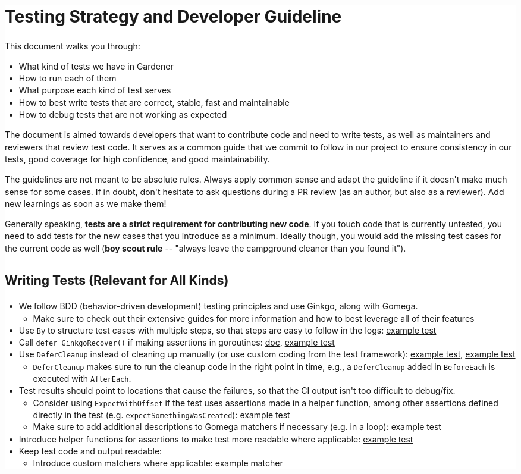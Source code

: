 # Testing Strategy and Developer Guideline

This document walks you through:

- What kind of tests we have in Gardener
- How to run each of them
- What purpose each kind of test serves
- How to best write tests that are correct, stable, fast and maintainable
- How to debug tests that are not working as expected

The document is aimed towards developers that want to contribute code and need to write tests, as well as maintainers and reviewers that review test code.
It serves as a common guide that we commit to follow in our project to ensure consistency in our tests, good coverage for high confidence, and good maintainability.

The guidelines are not meant to be absolute rules.
Always apply common sense and adapt the guideline if it doesn't make much sense for some cases.
If in doubt, don't hesitate to ask questions during a PR review (as an author, but also as a reviewer).
Add new learnings as soon as we make them!

Generally speaking, **tests are a strict requirement for contributing new code**.
If you touch code that is currently untested, you need to add tests for the new cases that you introduce as a minimum.
Ideally though, you would add the missing test cases for the current code as well (**boy scout rule** -- "always leave the campground cleaner than you found it").

## Writing Tests (Relevant for All Kinds)

- We follow BDD (behavior-driven development) testing principles and use [Ginkgo](https://onsi.github.io/ginkgo/), along with [Gomega](http://onsi.github.io/gomega/).
  - Make sure to check out their extensive guides for more information and how to best leverage all of their features
- Use `By` to structure test cases with multiple steps, so that steps are easy to follow in the logs: [example test](https://github.com/gardener/gardener/blob/2eb54485231408cbdbabaa49812572a07124364f/pkg/client/kubernetes/clientmap/internal/generic_clientmap_test.go#L122-L138)
- Call `defer GinkgoRecover()` if making assertions in goroutines: [doc](https://pkg.go.dev/github.com/onsi/ginkgo#GinkgoRecover), [example test](https://github.com/gardener/gardener/blob/2eb54485231408cbdbabaa49812572a07124364f/test/integration/scheduler/scheduler_test.go#L65-L68)
- Use `DeferCleanup` instead of cleaning up manually (or use custom coding from the test framework): [example test](https://github.com/gardener/gardener/blob/2eb54485231408cbdbabaa49812572a07124364f/test/integration/resourcemanager/health/health_suite_test.go#L102-L105), [example test](https://github.com/gardener/gardener/blob/2eb54485231408cbdbabaa49812572a07124364f/test/integration/resourcemanager/health/health_test.go#L385-L390)
  - `DeferCleanup` makes sure to run the cleanup code in the right point in time, e.g., a `DeferCleanup` added in `BeforeEach` is executed with `AfterEach`.
- Test results should point to locations that cause the failures, so that the CI output isn't too difficult to debug/fix.
  - Consider using `ExpectWithOffset` if the test uses assertions made in a helper function, among other assertions defined directly in the test (e.g. `expectSomethingWasCreated`): [example test](https://github.com/gardener/gardener/blob/2eb54485231408cbdbabaa49812572a07124364f/extensions/pkg/controller/controlplane/genericactuator/actuator_test.go#L732-L736)
  - Make sure to add additional descriptions to Gomega matchers if necessary (e.g. in a loop): [example test](https://github.com/gardener/gardener/blob/2eb54485231408cbdbabaa49812572a07124364f/test/e2e/shoot/internal/rotation/certificate_authorities.go#L89-L93)
- Introduce helper functions for assertions to make test more readable where applicable: [example test](https://github.com/gardener/gardener/blob/2eb54485231408cbdbabaa49812572a07124364f/test/integration/gardenlet/shootsecret/controller_test.go#L323-L331)
- Keep test code and output readable:
  - Introduce custom matchers where applicable: [example matcher](https://github.com/gardener/gardener/blob/2eb54485231408cbdbabaa49812572a07124364f/pkg/utils/test/matchers/matchers.go#L51-L57)